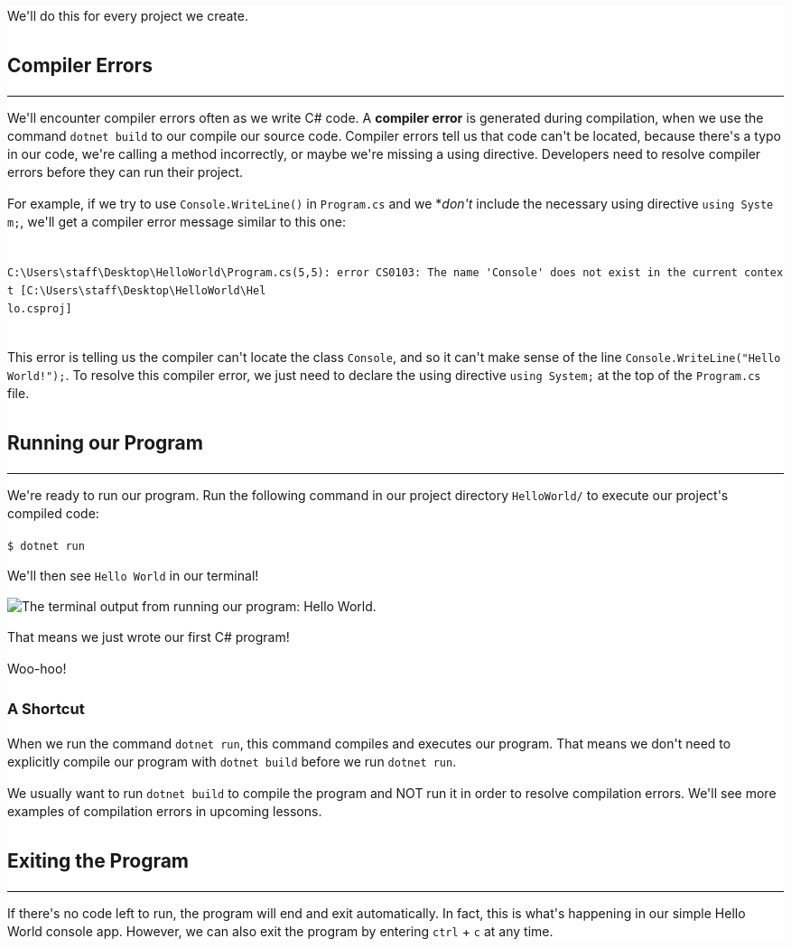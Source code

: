 We'll do this for every project we create.

## Compiler Errors
---

We'll encounter compiler errors often as we write C# code. A **compiler error** is generated during compilation, when we use the command `dotnet build` to our compile our source code. Compiler errors tell us that code can't be located, because there's a typo in our code, we're calling a method incorrectly, or maybe we're missing a using directive. Developers need to resolve compiler errors before they can run their project. 

For example, if we try to use `Console.WriteLine()` in `Program.cs` and we **don't* include the necessary using directive `using System;`, we'll get a compiler error message similar to this one:

<pre>
<code style={{color:"red"}}>
C:\Users\staff\Desktop\HelloWorld\Program.cs(5,5): error CS0103: The name 'Console' does not exist in the current context [C:\Users\staff\Desktop\HelloWorld\Hel
lo.csproj]
</code>
</pre>

This error is telling us the compiler can't locate the class `Console`, and so it can't make sense of the line `Console.WriteLine("Hello World!");`. To resolve this compiler error, we just need to declare the using directive `using System;` at the top of the `Program.cs` file.

## Running our Program
---

We're ready to run our program. Run the following command in our project directory `HelloWorld/` to execute our project's compiled code:

```bash
$ dotnet run
```

We'll then see `Hello World` in our terminal! 

![The terminal output from running our program: `Hello World`.](https://learnhowtoprogram.s3.us-west-2.amazonaws.com/c%23/hello-world-console-app.png)

That means we just wrote our first C# program! 

Woo-hoo!

### A Shortcut 

When we run the command `dotnet run`, this command compiles and executes our program. That means we don't need to explicitly compile our program with `dotnet build` before we run `dotnet run`. 

We usually want to run `dotnet build` to compile the program and NOT run it in order to resolve compilation errors. We'll see more examples of compilation errors in upcoming lessons. 

## Exiting the Program
---

If there's no code left to run, the program will end and exit automatically. In fact, this is what's happening in our simple Hello World console app. However, we can also exit the program by entering `ctrl` + `c` at any time.